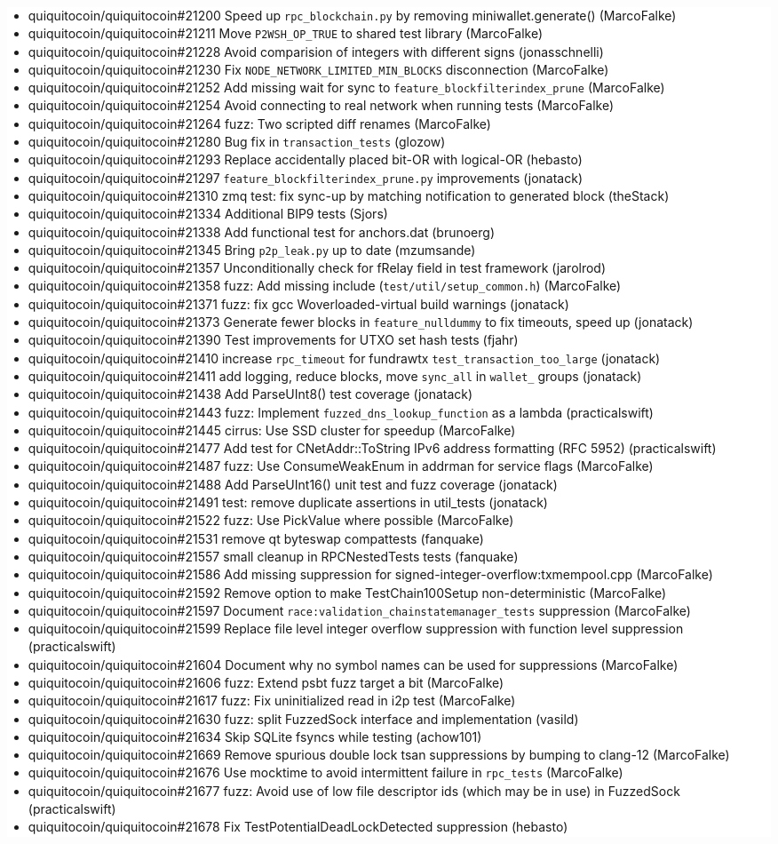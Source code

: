 - quiquitocoin/quiquitocoin#21200 Speed up `rpc_blockchain.py` by removing miniwallet.generate() (MarcoFalke)
- quiquitocoin/quiquitocoin#21211 Move `P2WSH_OP_TRUE` to shared test library (MarcoFalke)
- quiquitocoin/quiquitocoin#21228 Avoid comparision of integers with different signs (jonasschnelli)
- quiquitocoin/quiquitocoin#21230 Fix `NODE_NETWORK_LIMITED_MIN_BLOCKS` disconnection (MarcoFalke)
- quiquitocoin/quiquitocoin#21252 Add missing wait for sync to `feature_blockfilterindex_prune` (MarcoFalke)
- quiquitocoin/quiquitocoin#21254 Avoid connecting to real network when running tests (MarcoFalke)
- quiquitocoin/quiquitocoin#21264 fuzz: Two scripted diff renames (MarcoFalke)
- quiquitocoin/quiquitocoin#21280 Bug fix in `transaction_tests` (glozow)
- quiquitocoin/quiquitocoin#21293 Replace accidentally placed bit-OR with logical-OR (hebasto)
- quiquitocoin/quiquitocoin#21297 `feature_blockfilterindex_prune.py` improvements (jonatack)
- quiquitocoin/quiquitocoin#21310 zmq test: fix sync-up by matching notification to generated block (theStack)
- quiquitocoin/quiquitocoin#21334 Additional BIP9 tests (Sjors)
- quiquitocoin/quiquitocoin#21338 Add functional test for anchors.dat (brunoerg)
- quiquitocoin/quiquitocoin#21345 Bring `p2p_leak.py` up to date (mzumsande)
- quiquitocoin/quiquitocoin#21357 Unconditionally check for fRelay field in test framework (jarolrod)
- quiquitocoin/quiquitocoin#21358 fuzz: Add missing include (`test/util/setup_common.h`) (MarcoFalke)
- quiquitocoin/quiquitocoin#21371 fuzz: fix gcc Woverloaded-virtual build warnings (jonatack)
- quiquitocoin/quiquitocoin#21373 Generate fewer blocks in `feature_nulldummy` to fix timeouts, speed up (jonatack)
- quiquitocoin/quiquitocoin#21390 Test improvements for UTXO set hash tests (fjahr)
- quiquitocoin/quiquitocoin#21410 increase `rpc_timeout` for fundrawtx `test_transaction_too_large` (jonatack)
- quiquitocoin/quiquitocoin#21411 add logging, reduce blocks, move `sync_all` in `wallet_` groups (jonatack)
- quiquitocoin/quiquitocoin#21438 Add ParseUInt8() test coverage (jonatack)
- quiquitocoin/quiquitocoin#21443 fuzz: Implement `fuzzed_dns_lookup_function` as a lambda (practicalswift)
- quiquitocoin/quiquitocoin#21445 cirrus: Use SSD cluster for speedup (MarcoFalke)
- quiquitocoin/quiquitocoin#21477 Add test for CNetAddr::ToString IPv6 address formatting (RFC 5952) (practicalswift)
- quiquitocoin/quiquitocoin#21487 fuzz: Use ConsumeWeakEnum in addrman for service flags (MarcoFalke)
- quiquitocoin/quiquitocoin#21488 Add ParseUInt16() unit test and fuzz coverage (jonatack)
- quiquitocoin/quiquitocoin#21491 test: remove duplicate assertions in util_tests (jonatack)
- quiquitocoin/quiquitocoin#21522 fuzz: Use PickValue where possible (MarcoFalke)
- quiquitocoin/quiquitocoin#21531 remove qt byteswap compattests (fanquake)
- quiquitocoin/quiquitocoin#21557 small cleanup in RPCNestedTests tests (fanquake)
- quiquitocoin/quiquitocoin#21586 Add missing suppression for signed-integer-overflow:txmempool.cpp (MarcoFalke)
- quiquitocoin/quiquitocoin#21592 Remove option to make TestChain100Setup non-deterministic (MarcoFalke)
- quiquitocoin/quiquitocoin#21597 Document `race:validation_chainstatemanager_tests` suppression (MarcoFalke)
- quiquitocoin/quiquitocoin#21599 Replace file level integer overflow suppression with function level suppression (practicalswift)
- quiquitocoin/quiquitocoin#21604 Document why no symbol names can be used for suppressions (MarcoFalke)
- quiquitocoin/quiquitocoin#21606 fuzz: Extend psbt fuzz target a bit (MarcoFalke)
- quiquitocoin/quiquitocoin#21617 fuzz: Fix uninitialized read in i2p test (MarcoFalke)
- quiquitocoin/quiquitocoin#21630 fuzz: split FuzzedSock interface and implementation (vasild)
- quiquitocoin/quiquitocoin#21634 Skip SQLite fsyncs while testing (achow101)
- quiquitocoin/quiquitocoin#21669 Remove spurious double lock tsan suppressions by bumping to clang-12 (MarcoFalke)
- quiquitocoin/quiquitocoin#21676 Use mocktime to avoid intermittent failure in `rpc_tests` (MarcoFalke)
- quiquitocoin/quiquitocoin#21677 fuzz: Avoid use of low file descriptor ids (which may be in use) in FuzzedSock (practicalswift)
- quiquitocoin/quiquitocoin#21678 Fix TestPotentialDeadLockDetected suppression (hebasto)